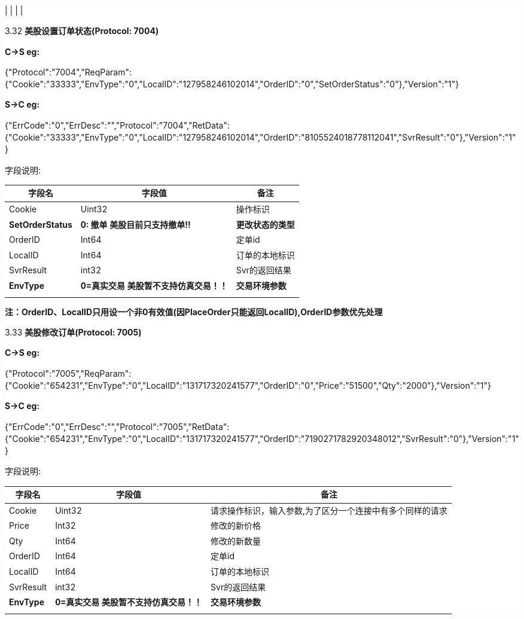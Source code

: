 |               |                                          |            |

3.32  **美股设置订单状态(**Protocol: 7004**)**

**C-\>S eg:**

{"Protocol":"7004","ReqParam":{"Cookie":"33333","EnvType":"0","LocalID":"127958246102014","OrderID":"0","SetOrderStatus":"0"},"Version":"1"}

**S-\>C eg:**

{"ErrCode":"0","ErrDesc":"","Protocol":"7004","RetData":{"Cookie":"33333","EnvType":"0","LocalID":"127958246102014","OrderID":"8105524018778112041","SvrResult":"0"},"Version":"1"}

字段说明:

| 字段名                | 字段值                          | 备注          |
| ------------------ | ---------------------------- | ----------- |
| Cookie             | Uint32                       | 操作标识        |
| **SetOrderStatus** | **0: 撤单 美股目前只支持撤单!!**        | **更改状态的类型** |
| OrderID            | Int64                        | 定单id        |
| LocalID            | Int64                        | 订单的本地标识     |
| SvrResult          | int32                        | Svr的返回结果    |
| **EnvType**        | **0=真实交易**  **美股暂不支持仿真交易！！** | **交易环境参数**  |
|                    |                              |             |

**注：OrderID、LocalID只用设一个非0有效值(因PlaceOrder只能返回LocalID),OrderID参数优先处理**

3.33  **美股修改订单(**Protocol: 7005**)**

**C-\>S eg:**

{"Protocol":"7005","ReqParam":{"Cookie":"654231","EnvType":"0","LocalID":"131717320241577","OrderID":"0","Price":"51500","Qty":"2000"},"Version":"1"}

**S-\>C eg:**

{"ErrCode":"0","ErrDesc":"","Protocol":"7005","RetData":{"Cookie":"654231","EnvType":"0","LocalID":"131717320241577","OrderID":"7190271782920348012","SvrResult":"0"},"Version":"1"}

字段说明:

| 字段名         | 字段值                          | 备注                            |
| ----------- | ---------------------------- | ----------------------------- |
| Cookie      | Uint32                       | 请求操作标识，输入参数,为了区分一个连接中有多个同样的请求 |
| Price       | Int32                        | 修改的新价格                        |
| Qty         | Int64                        | 修改的新数量                        |
| OrderID     | Int64                        | 定单id                          |
| LocalID     | Int64                        | 订单的本地标识                       |
| SvrResult   | int32                        | Svr的返回结果                      |
| **EnvType** | **0=真实交易**  **美股暂不支持仿真交易！！** | **交易环境参数**                    |
|             |                              |                               |
